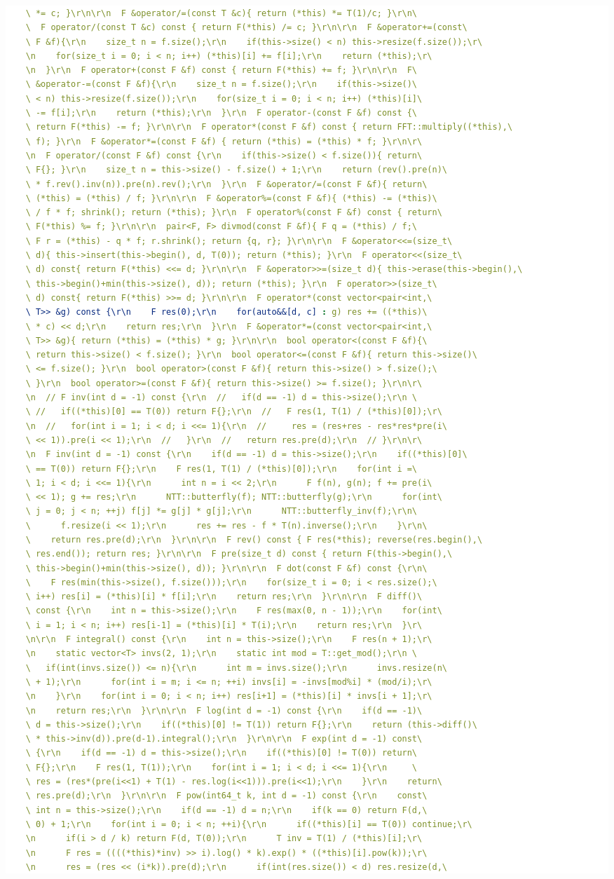 ```yaml
    \ *= c; }\r\n\r\n  F &operator/=(const T &c){ return (*this) *= T(1)/c; }\r\n\
    \  F operator/(const T &c) const { return F(*this) /= c; }\r\n\r\n  F &operator+=(const\
    \ F &f){\r\n    size_t n = f.size();\r\n    if(this->size() < n) this->resize(f.size());\r\
    \n    for(size_t i = 0; i < n; i++) (*this)[i] += f[i];\r\n    return (*this);\r\
    \n  }\r\n  F operator+(const F &f) const { return F(*this) += f; }\r\n\r\n  F\
    \ &operator-=(const F &f){\r\n    size_t n = f.size();\r\n    if(this->size()\
    \ < n) this->resize(f.size());\r\n    for(size_t i = 0; i < n; i++) (*this)[i]\
    \ -= f[i];\r\n    return (*this);\r\n  }\r\n  F operator-(const F &f) const {\
    \ return F(*this) -= f; }\r\n\r\n  F operator*(const F &f) const { return FFT::multiply((*this),\
    \ f); }\r\n  F &operator*=(const F &f) { return (*this) = (*this) * f; }\r\n\r\
    \n  F operator/(const F &f) const {\r\n    if(this->size() < f.size()){ return\
    \ F{}; }\r\n    size_t n = this->size() - f.size() + 1;\r\n    return (rev().pre(n)\
    \ * f.rev().inv(n)).pre(n).rev();\r\n  }\r\n  F &operator/=(const F &f){ return\
    \ (*this) = (*this) / f; }\r\n\r\n  F &operator%=(const F &f){ (*this) -= (*this)\
    \ / f * f; shrink(); return (*this); }\r\n  F operator%(const F &f) const { return\
    \ F(*this) %= f; }\r\n\r\n  pair<F, F> divmod(const F &f){ F q = (*this) / f;\
    \ F r = (*this) - q * f; r.shrink(); return {q, r}; }\r\n\r\n  F &operator<<=(size_t\
    \ d){ this->insert(this->begin(), d, T(0)); return (*this); }\r\n  F operator<<(size_t\
    \ d) const{ return F(*this) <<= d; }\r\n\r\n  F &operator>>=(size_t d){ this->erase(this->begin(),\
    \ this->begin()+min(this->size(), d)); return (*this); }\r\n  F operator>>(size_t\
    \ d) const{ return F(*this) >>= d; }\r\n\r\n  F operator*(const vector<pair<int,\
    \ T>> &g) const {\r\n    F res(0);\r\n    for(auto&&[d, c] : g) res += ((*this)\
    \ * c) << d;\r\n    return res;\r\n  }\r\n  F &operator*=(const vector<pair<int,\
    \ T>> &g){ return (*this) = (*this) * g; }\r\n\r\n  bool operator<(const F &f){\
    \ return this->size() < f.size(); }\r\n  bool operator<=(const F &f){ return this->size()\
    \ <= f.size(); }\r\n  bool operator>(const F &f){ return this->size() > f.size();\
    \ }\r\n  bool operator>=(const F &f){ return this->size() >= f.size(); }\r\n\r\
    \n  // F inv(int d = -1) const {\r\n  //   if(d == -1) d = this->size();\r\n \
    \ //   if((*this)[0] == T(0)) return F{};\r\n  //   F res(1, T(1) / (*this)[0]);\r\
    \n  //   for(int i = 1; i < d; i <<= 1){\r\n  //     res = (res+res - res*res*pre(i\
    \ << 1)).pre(i << 1);\r\n  //   }\r\n  //   return res.pre(d);\r\n  // }\r\n\r\
    \n  F inv(int d = -1) const {\r\n    if(d == -1) d = this->size();\r\n    if((*this)[0]\
    \ == T(0)) return F{};\r\n    F res(1, T(1) / (*this)[0]);\r\n    for(int i =\
    \ 1; i < d; i <<= 1){\r\n      int n = i << 2;\r\n      F f(n), g(n); f += pre(i\
    \ << 1); g += res;\r\n      NTT::butterfly(f); NTT::butterfly(g);\r\n      for(int\
    \ j = 0; j < n; ++j) f[j] *= g[j] * g[j];\r\n      NTT::butterfly_inv(f);\r\n\
    \      f.resize(i << 1);\r\n      res += res - f * T(n).inverse();\r\n    }\r\n\
    \    return res.pre(d);\r\n  }\r\n\r\n  F rev() const { F res(*this); reverse(res.begin(),\
    \ res.end()); return res; }\r\n\r\n  F pre(size_t d) const { return F(this->begin(),\
    \ this->begin()+min(this->size(), d)); }\r\n\r\n  F dot(const F &f) const {\r\n\
    \    F res(min(this->size(), f.size()));\r\n    for(size_t i = 0; i < res.size();\
    \ i++) res[i] = (*this)[i] * f[i];\r\n    return res;\r\n  }\r\n\r\n  F diff()\
    \ const {\r\n    int n = this->size();\r\n    F res(max(0, n - 1));\r\n    for(int\
    \ i = 1; i < n; i++) res[i-1] = (*this)[i] * T(i);\r\n    return res;\r\n  }\r\
    \n\r\n  F integral() const {\r\n    int n = this->size();\r\n    F res(n + 1);\r\
    \n    static vector<T> invs(2, 1);\r\n    static int mod = T::get_mod();\r\n \
    \   if(int(invs.size()) <= n){\r\n      int m = invs.size();\r\n      invs.resize(n\
    \ + 1);\r\n      for(int i = m; i <= n; ++i) invs[i] = -invs[mod%i] * (mod/i);\r\
    \n    }\r\n    for(int i = 0; i < n; i++) res[i+1] = (*this)[i] * invs[i + 1];\r\
    \n    return res;\r\n  }\r\n\r\n  F log(int d = -1) const {\r\n    if(d == -1)\
    \ d = this->size();\r\n    if((*this)[0] != T(1)) return F{};\r\n    return (this->diff()\
    \ * this->inv(d)).pre(d-1).integral();\r\n  }\r\n\r\n  F exp(int d = -1) const\
    \ {\r\n    if(d == -1) d = this->size();\r\n    if((*this)[0] != T(0)) return\
    \ F{};\r\n    F res(1, T(1));\r\n    for(int i = 1; i < d; i <<= 1){\r\n     \
    \ res = (res*(pre(i<<1) + T(1) - res.log(i<<1))).pre(i<<1);\r\n    }\r\n    return\
    \ res.pre(d);\r\n  }\r\n\r\n  F pow(int64_t k, int d = -1) const {\r\n    const\
    \ int n = this->size();\r\n    if(d == -1) d = n;\r\n    if(k == 0) return F(d,\
    \ 0) + 1;\r\n    for(int i = 0; i < n; ++i){\r\n      if((*this)[i] == T(0)) continue;\r\
    \n      if(i > d / k) return F(d, T(0));\r\n      T inv = T(1) / (*this)[i];\r\
    \n      F res = ((((*this)*inv) >> i).log() * k).exp() * ((*this)[i].pow(k));\r\
    \n      res = (res << (i*k)).pre(d);\r\n      if(int(res.size()) < d) res.resize(d,\
```